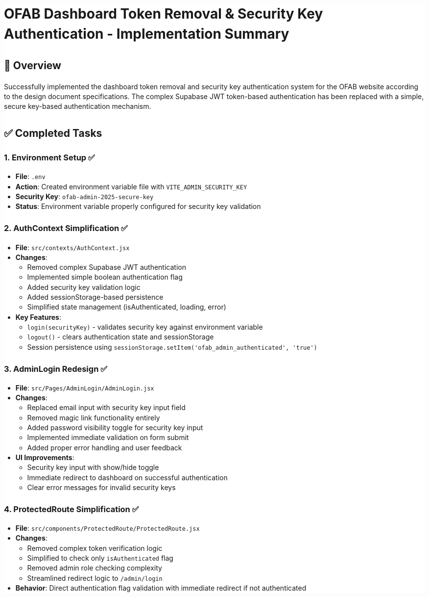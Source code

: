 # OFAB Dashboard Token Removal & Security Key Authentication - Implementation Summary

## 🎯 Overview
Successfully implemented the dashboard token removal and security key authentication system for the OFAB website according to the design document specifications. The complex Supabase JWT token-based authentication has been replaced with a simple, secure key-based authentication mechanism.

## ✅ Completed Tasks

### 1. Environment Setup ✅
- **File**: `.env`
- **Action**: Created environment variable file with `VITE_ADMIN_SECURITY_KEY`
- **Security Key**: `ofab-admin-2025-secure-key`
- **Status**: Environment variable properly configured for security key validation

### 2. AuthContext Simplification ✅
- **File**: `src/contexts/AuthContext.jsx`
- **Changes**:
  - Removed complex Supabase JWT authentication
  - Implemented simple boolean authentication flag
  - Added security key validation logic
  - Added sessionStorage-based persistence
  - Simplified state management (isAuthenticated, loading, error)
- **Key Features**:
  - `login(securityKey)` - validates security key against environment variable
  - `logout()` - clears authentication state and sessionStorage
  - Session persistence using `sessionStorage.setItem('ofab_admin_authenticated', 'true')`

### 3. AdminLogin Redesign ✅
- **File**: `src/Pages/AdminLogin/AdminLogin.jsx`
- **Changes**:
  - Replaced email input with security key input field
  - Removed magic link functionality entirely
  - Added password visibility toggle for security key input
  - Implemented immediate validation on form submit
  - Added proper error handling and user feedback
- **UI Improvements**:
  - Security key input with show/hide toggle
  - Immediate redirect to dashboard on successful authentication
  - Clear error messages for invalid security keys

### 4. ProtectedRoute Simplification ✅
- **File**: `src/components/ProtectedRoute/ProtectedRoute.jsx`
- **Changes**:
  - Removed complex token verification logic
  - Simplified to check only `isAuthenticated` flag
  - Removed admin role checking complexity
  - Streamlined redirect logic to `/admin/login`
- **Behavior**: Direct authentication flag validation with immediate redirect if not authenticated
